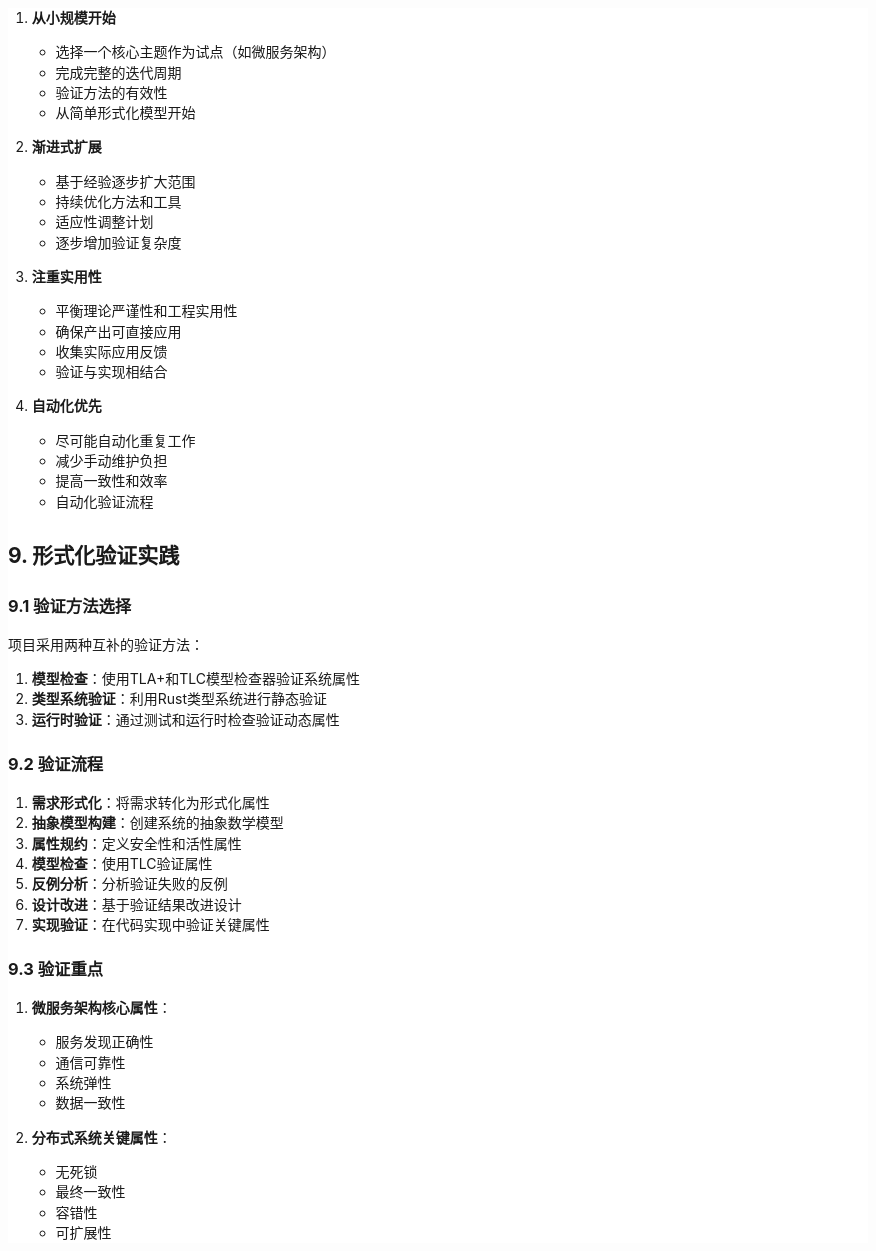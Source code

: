 1. **从小规模开始**
   - 选择一个核心主题作为试点（如微服务架构）
   - 完成完整的迭代周期
   - 验证方法的有效性
   - 从简单形式化模型开始

2. **渐进式扩展**
   - 基于经验逐步扩大范围
   - 持续优化方法和工具
   - 适应性调整计划
   - 逐步增加验证复杂度

3. **注重实用性**
   - 平衡理论严谨性和工程实用性
   - 确保产出可直接应用
   - 收集实际应用反馈
   - 验证与实现相结合

4. **自动化优先**
   - 尽可能自动化重复工作
   - 减少手动维护负担
   - 提高一致性和效率
   - 自动化验证流程

## 9. 形式化验证实践

### 9.1 验证方法选择

项目采用两种互补的验证方法：

1. **模型检查**：使用TLA+和TLC模型检查器验证系统属性
2. **类型系统验证**：利用Rust类型系统进行静态验证
3. **运行时验证**：通过测试和运行时检查验证动态属性

### 9.2 验证流程

1. **需求形式化**：将需求转化为形式化属性
2. **抽象模型构建**：创建系统的抽象数学模型
3. **属性规约**：定义安全性和活性属性
4. **模型检查**：使用TLC验证属性
5. **反例分析**：分析验证失败的反例
6. **设计改进**：基于验证结果改进设计
7. **实现验证**：在代码实现中验证关键属性

### 9.3 验证重点

1. **微服务架构核心属性**：
   - 服务发现正确性
   - 通信可靠性
   - 系统弹性
   - 数据一致性

2. **分布式系统关键属性**：
   - 无死锁
   - 最终一致性
   - 容错性
   - 可扩展性
